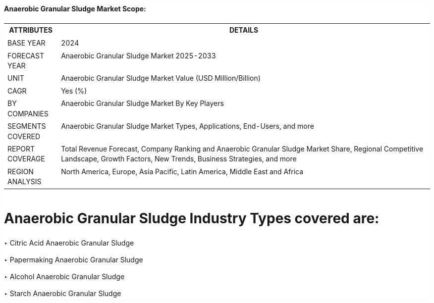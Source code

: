 <h4>Anaerobic Granular Sludge Market Scope:</h4>
<table>
<tr>
<th>ATTRIBUTES</th>
<th>DETAILS</th>
</tr>
<tr>
<td>BASE YEAR</td>
<td>2024</td>
</tr>
<tr>
<td>FORECAST YEAR</td>
<td>Anaerobic Granular Sludge Market 2025-2033</td>
</tr>
<tr>
<td>UNIT</td>
<td>Anaerobic Granular Sludge Market Value (USD Million/Billion)</td>
<tr>
<td>CAGR</td>
<td>Yes (%)</td>
</tr>
</tr>
<tr>
<td>BY COMPANIES</td>
<td>Anaerobic Granular Sludge Market By Key Players</td>
</tr>
<tr>
<td>SEGMENTS COVERED</td>
<td>Anaerobic Granular Sludge Market Types, Applications, End-Users, and more</td>
</tr>
<tr>
<td>REPORT COVERAGE</td>
<td>Total Revenue Forecast, Company Ranking and Anaerobic Granular Sludge Market Share, Regional Competitive Landscape, Growth Factors, New Trends, Business Strategies, and more</td>
</tr>
<tr>
<td>REGION ANALYSIS</td>
<td>North America, Europe, Asia Pacific, Latin America, Middle East and Africa</td>
</tr>
</table>

# <strong>Anaerobic Granular Sludge Industry Types covered are:</strong>

‣ Citric Acid Anaerobic Granular Sludge

‣ Papermaking Anaerobic Granular Sludge

‣ Alcohol Anaerobic Granular Sludge

‣ Starch Anaerobic Granular Sludge
